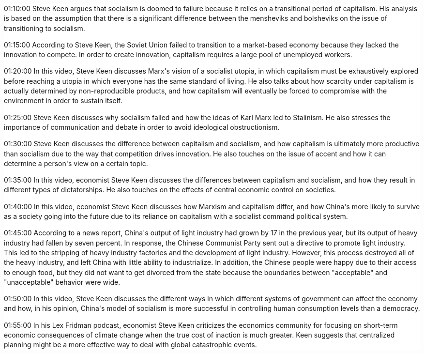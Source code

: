 01:10:00
Steve Keen argues that socialism is doomed to failure because it relies on a transitional period of capitalism. His analysis is based on the assumption that there is a significant difference between the mensheviks and bolsheviks on the issue of transitioning to socialism.

01:15:00
According to Steve Keen, the Soviet Union failed to transition to a market-based economy because they lacked the innovation to compete. In order to create innovation, capitalism requires a large pool of unemployed workers.

01:20:00
In this video, Steve Keen discusses Marx's vision of a socialist utopia, in which capitalism must be exhaustively explored before reaching a utopia in which everyone has the same standard of living. He also talks about how scarcity under capitalism is actually determined by non-reproducible products, and how capitalism will eventually be forced to compromise with the environment in order to sustain itself.

01:25:00
Steve Keen discusses why socialism failed and how the ideas of Karl Marx led to Stalinism. He also stresses the importance of communication and debate in order to avoid ideological obstructionism.

01:30:00
Steve Keen discusses the difference between capitalism and socialism, and how capitalism is ultimately more productive than socialism due to the way that competition drives innovation. He also touches on the issue of accent and how it can determine a person's view on a certain topic.

01:35:00
In this video, economist Steve Keen discusses the differences between capitalism and socialism, and how they result in different types of dictatorships. He also touches on the effects of central economic control on societies.

01:40:00
In this video, economist Steve Keen discusses how Marxism and capitalism differ, and how China's more likely to survive as a society going into the future due to its reliance on capitalism with a socialist command political system.

01:45:00
According to a news report, China's output of light industry had grown by 17 in the previous year, but its output of heavy industry had fallen by seven percent. In response, the Chinese Communist Party sent out a directive to promote light industry. This led to the stripping of heavy industry factories and the development of light industry. However, this process destroyed all of the heavy industry, and left China with little ability to industrialize. In addition, the Chinese people were happy due to their access to enough food, but they did not want to get divorced from the state because the boundaries between "acceptable" and "unacceptable" behavior were wide.

01:50:00
In this video, Steve Keen discusses the different ways in which different systems of government can affect the economy and how, in his opinion, China's model of socialism is more successful in controlling human consumption levels than a democracy.

01:55:00
In his Lex Fridman podcast, economist Steve Keen criticizes the economics community for focusing on short-term economic consequences of climate change when the true cost of inaction is much greater. Keen suggests that centralized planning might be a more effective way to deal with global catastrophic events.
